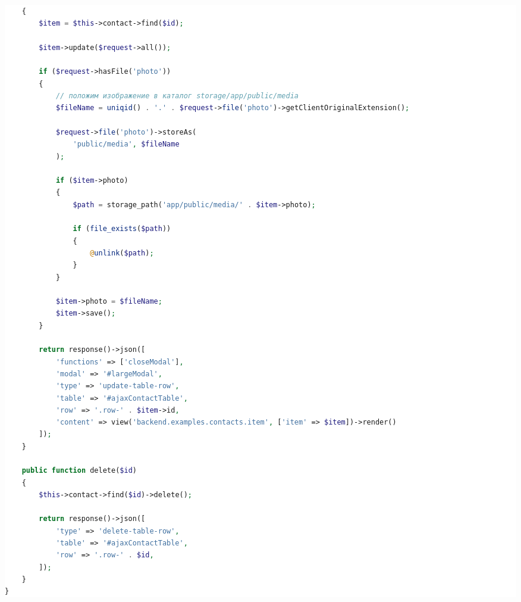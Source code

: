 ```php
    {
        $item = $this->contact->find($id);

        $item->update($request->all());

        if ($request->hasFile('photo'))
        {
            // положим изображение в каталог storage/app/public/media
            $fileName = uniqid() . '.' . $request->file('photo')->getClientOriginalExtension();

            $request->file('photo')->storeAs(
                'public/media', $fileName
            );

            if ($item->photo)
            {
                $path = storage_path('app/public/media/' . $item->photo);

                if (file_exists($path))
                {
                    @unlink($path);
                }
            }

            $item->photo = $fileName;
            $item->save();
        }

        return response()->json([
            'functions' => ['closeModal'],
            'modal' => '#largeModal',
            'type' => 'update-table-row',
            'table' => '#ajaxContactTable',
            'row' => '.row-' . $item->id,
            'content' => view('backend.examples.contacts.item', ['item' => $item])->render()
        ]);
    }

    public function delete($id)
    {
        $this->contact->find($id)->delete();

        return response()->json([
            'type' => 'delete-table-row',
            'table' => '#ajaxContactTable',
            'row' => '.row-' . $id,
        ]);
    }
}

```
